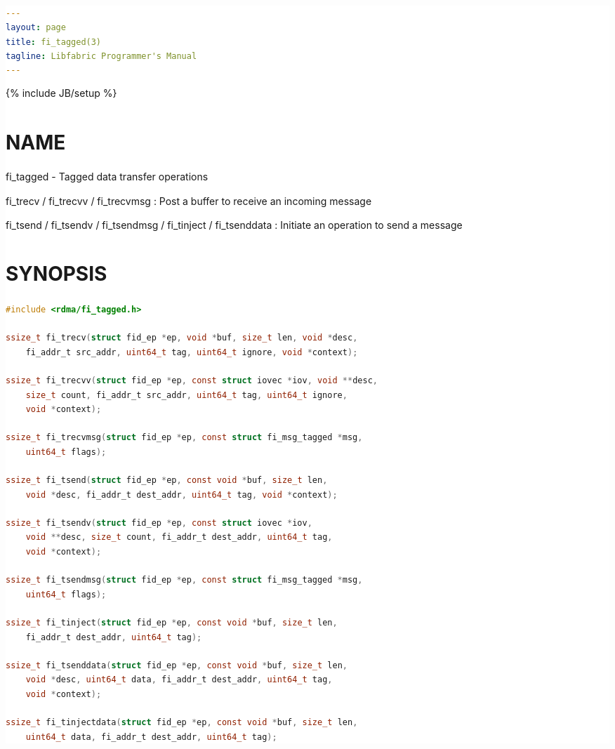 ```yaml
---
layout: page
title: fi_tagged(3)
tagline: Libfabric Programmer's Manual
---
```

{% include JB/setup %}

# NAME

fi_tagged \- Tagged data transfer operations

fi_trecv / fi_trecvv / fi_trecvmsg
:   Post a buffer to receive an incoming message

fi_tsend / fi_tsendv / fi_tsendmsg / fi_tinject / fi_tsenddata
:   Initiate an operation to send a message

# SYNOPSIS

```c
#include <rdma/fi_tagged.h>

ssize_t fi_trecv(struct fid_ep *ep, void *buf, size_t len, void *desc,
	fi_addr_t src_addr, uint64_t tag, uint64_t ignore, void *context);

ssize_t fi_trecvv(struct fid_ep *ep, const struct iovec *iov, void **desc,
	size_t count, fi_addr_t src_addr, uint64_t tag, uint64_t ignore,
	void *context);

ssize_t fi_trecvmsg(struct fid_ep *ep, const struct fi_msg_tagged *msg,
	uint64_t flags);

ssize_t fi_tsend(struct fid_ep *ep, const void *buf, size_t len,
	void *desc, fi_addr_t dest_addr, uint64_t tag, void *context);

ssize_t fi_tsendv(struct fid_ep *ep, const struct iovec *iov,
	void **desc, size_t count, fi_addr_t dest_addr, uint64_t tag,
	void *context);

ssize_t fi_tsendmsg(struct fid_ep *ep, const struct fi_msg_tagged *msg,
	uint64_t flags);

ssize_t fi_tinject(struct fid_ep *ep, const void *buf, size_t len,
	fi_addr_t dest_addr, uint64_t tag);

ssize_t fi_tsenddata(struct fid_ep *ep, const void *buf, size_t len,
	void *desc, uint64_t data, fi_addr_t dest_addr, uint64_t tag,
	void *context);

ssize_t fi_tinjectdata(struct fid_ep *ep, const void *buf, size_t len,
	uint64_t data, fi_addr_t dest_addr, uint64_t tag);
```
